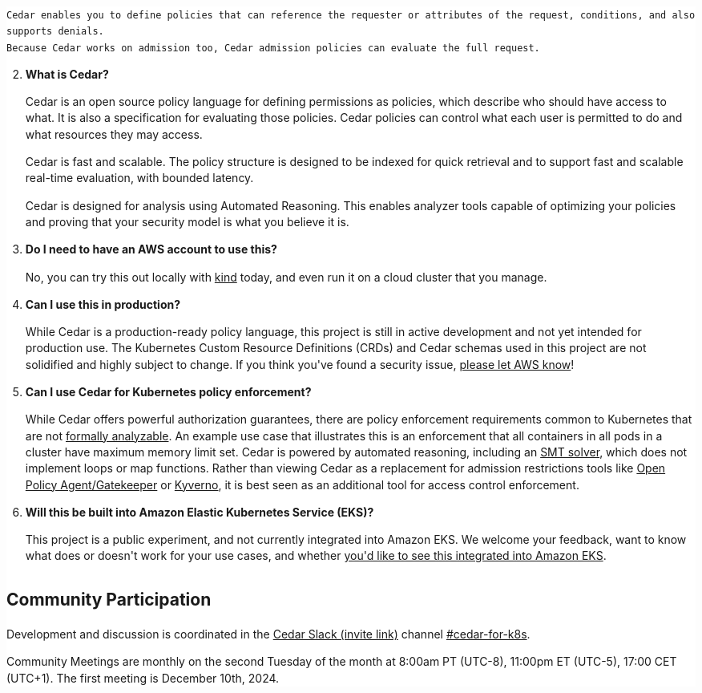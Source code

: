     Cedar enables you to define policies that can reference the requester or attributes of the request, conditions, and also supports denials.
    Because Cedar works on admission too, Cedar admission policies can evaluate the full request.

2. **What is Cedar?**

    Cedar is an open source policy language for defining permissions as policies, which describe who should have access to what.
    It is also a specification for evaluating those policies.
    Cedar policies can control what each user is permitted to do and what resources they may access.

    Cedar is fast and scalable.
    The policy structure is designed to be indexed for quick retrieval and to support fast and scalable real-time evaluation, with bounded latency.

    Cedar is designed for analysis using Automated Reasoning.
    This enables analyzer tools capable of optimizing your policies and proving that your security model is what you believe it is.

3. **Do I need to have an AWS account to use this?**

    No, you can try this out locally with [kind] today, and even run it on a cloud cluster that you manage.

4. **Can I use this in production?**

   While Cedar is a production-ready policy language, this project is still in active development and not yet intended for production use.
   The Kubernetes Custom Resource Definitions (CRDs) and Cedar schemas used in this project are not solidified and highly subject to change.
   If you think you've found a security issue, [please let AWS know][aws security reporting]!

5. **Can I use Cedar for Kubernetes policy enforcement?**

    While Cedar offers powerful authorization guarantees, there are policy enforcement requirements common to Kubernetes that are not [formally analyzable][analyzable].
    An example use case that illustrates this is an enforcement that all containers in all pods in a cluster have maximum memory limit set.
    Cedar is powered by automated reasoning, including an [SMT solver], which does not implement loops or map functions.
    Rather than viewing Cedar as a replacement for admission restrictions tools like [Open Policy Agent/Gatekeeper][gatekeeper] or [Kyverno][kyverno], it is best seen as an additional tool for access control enforcement.

6. **Will this be built into Amazon Elastic Kubernetes Service (EKS)?**

    This project is a public experiment, and not currently integrated into Amazon EKS.
    We welcome your feedback, want to know what does or doesn't work for your use cases, and whether [you'd like to see this integrated into Amazon EKS][containers-roadmap].

[kind]: https://kind.sigs.k8s.io/
[rbac]: https://kubernetes.io/docs/reference/access-authn-authz/rbac/
[analyzable]: https://www.amazon.science/blog/how-we-built-cedar-with-automated-reasoning-and-differential-testing
[SMT solver]: https://en.wikipedia.org/wiki/Satisfiability_modulo_theories
[gatekeeper]: https://open-policy-agent.github.io/gatekeeper/website/
[kyverno]: https://kyverno.io/
[containers-roadmap]: https://github.com/aws/containers-roadmap/issues/2463

## Community Participation

Development and discussion is coordinated in the [Cedar Slack (invite link)][cedar-slack] channel [#cedar-for-k8s][cedar-for-k8s].

Community Meetings are monthly on the second Tuesday of the month at 8:00am PT (UTC-8), 11:00pm ET (UTC-5), 17:00 CET (UTC+1).
The first meeting is December 10th, 2024.


[gk-lib]: https://open-policy-agent.github.io/gatekeeper-library/website/validation/requiredlabels
[cedar-slack]: https://communityinviter.com/apps/cedar-policy/cedar-policy-language
[cedar-for-k8s]: https://cedar-policy.slack.com/archives/C0802SC27UY
[chime download]: https://aws.amazon.com/chime/download-chime/?p=pm&c=ch&z=1
[aws security reporting]: https://aws.amazon.com/security/vulnerability-reporting/